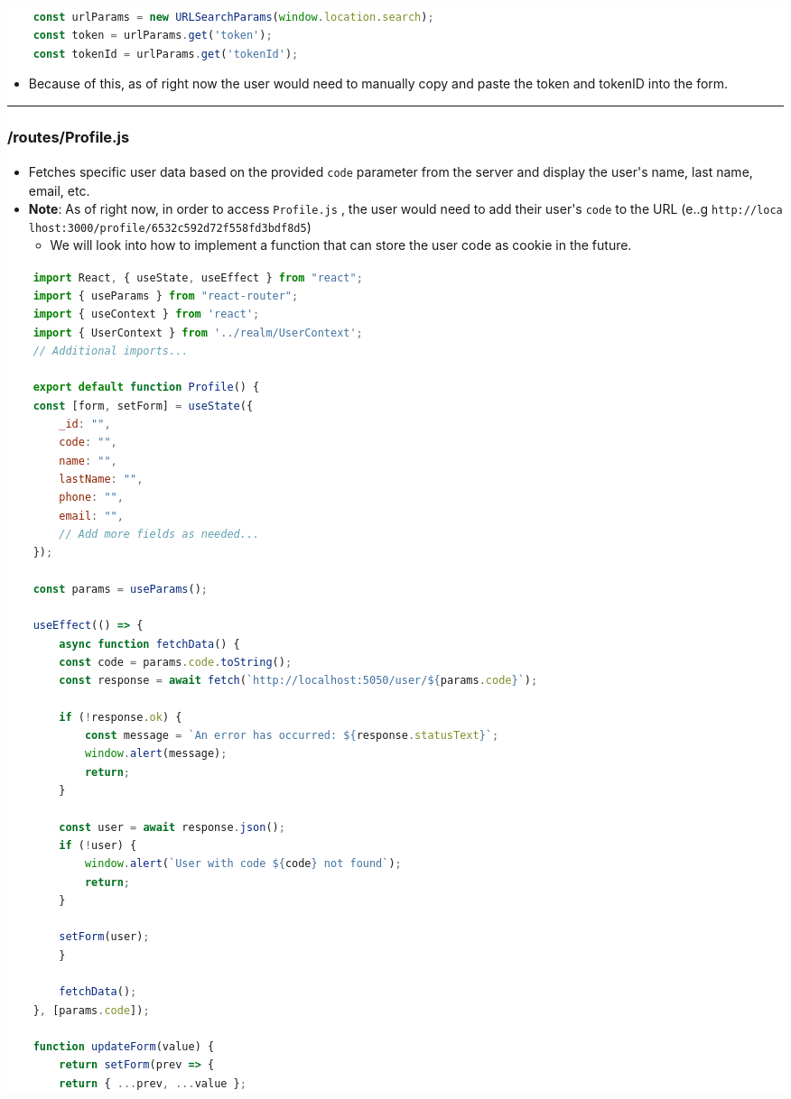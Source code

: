 ``` javascript
    const urlParams = new URLSearchParams(window.location.search);
    const token = urlParams.get('token');
    const tokenId = urlParams.get('tokenId');
```
* Because of this, as of right now the user would need to manually copy and paste the token and tokenID into the form.

- - - -
<a name="profile-js"></a>
### /routes/Profile.js
* Fetches specific user data based on the provided ```code``` parameter from the server and display the user's name, last name, email, etc.
* **Note**: As of right now, in order to access ```Profile.js``` , the user would need to add their user's ```code``` to the URL (e..g ```http://localhost:3000/profile/6532c592d72f558fd3bdf8d5```)
    * We will look into how to implement a function that can store the user code as cookie in the future.

```javascript
    import React, { useState, useEffect } from "react";
    import { useParams } from "react-router";
    import { useContext } from 'react';
    import { UserContext } from '../realm/UserContext';
    // Additional imports...

    export default function Profile() {
    const [form, setForm] = useState({
        _id: "",
        code: "",
        name: "",
        lastName: "",
        phone: "",
        email: "",
        // Add more fields as needed...
    });

    const params = useParams();

    useEffect(() => {
        async function fetchData() {
        const code = params.code.toString();
        const response = await fetch(`http://localhost:5050/user/${params.code}`);

        if (!response.ok) {
            const message = `An error has occurred: ${response.statusText}`;
            window.alert(message);
            return;
        }

        const user = await response.json();
        if (!user) {
            window.alert(`User with code ${code} not found`);
            return;
        }

        setForm(user);
        }

        fetchData();
    }, [params.code]);

    function updateForm(value) {
        return setForm(prev => {
        return { ...prev, ...value };
```